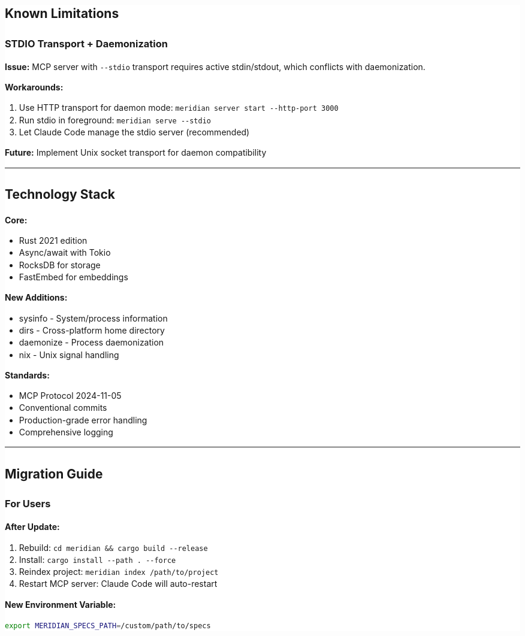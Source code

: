
## Known Limitations

### STDIO Transport + Daemonization

**Issue:** MCP server with `--stdio` transport requires active stdin/stdout, which conflicts with daemonization.

**Workarounds:**
1. Use HTTP transport for daemon mode: `meridian server start --http-port 3000`
2. Run stdio in foreground: `meridian serve --stdio`
3. Let Claude Code manage the stdio server (recommended)

**Future:** Implement Unix socket transport for daemon compatibility

---

## Technology Stack

**Core:**
- Rust 2021 edition
- Async/await with Tokio
- RocksDB for storage
- FastEmbed for embeddings

**New Additions:**
- sysinfo - System/process information
- dirs - Cross-platform home directory
- daemonize - Process daemonization
- nix - Unix signal handling

**Standards:**
- MCP Protocol 2024-11-05
- Conventional commits
- Production-grade error handling
- Comprehensive logging

---

## Migration Guide

### For Users

**After Update:**
1. Rebuild: `cd meridian && cargo build --release`
2. Install: `cargo install --path . --force`
3. Reindex project: `meridian index /path/to/project`
4. Restart MCP server: Claude Code will auto-restart

**New Environment Variable:**
```bash
export MERIDIAN_SPECS_PATH=/custom/path/to/specs
```
